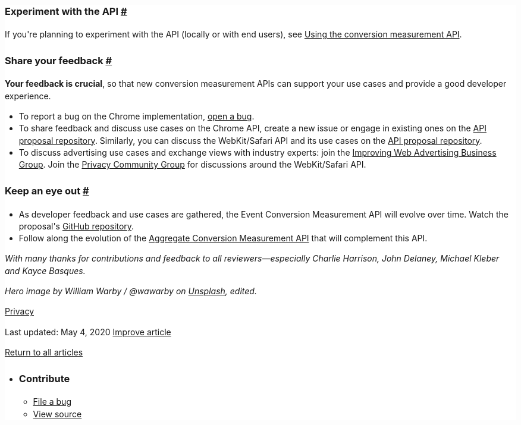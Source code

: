 ### Experiment with the API <a href="#experiment-with-the-api" class="w-headline-link">#</a>

If you're planning to experiment with the API (locally or with end users), see [Using the conversion measurement API](/using-conversion-measurement).

### Share your feedback <a href="#share-your-feedback" class="w-headline-link">#</a>

**Your feedback is crucial**, so that new conversion measurement APIs can support your use cases and provide a good developer experience.

- To report a bug on the Chrome implementation, [open a bug](https://bugs.chromium.org/p/chromium/issues/entry?status=Unconfirmed&components=Internals%3EConversionMeasurement&description=Chrome%20Version%3A%20%28copy%20from%20chrome%3A%2F%2Fversion%29%0AOS%3A%20%28e.g.%20Win10%2C%20MacOS%2010.12%2C%20etc...%29%0AURLs%20%28if%20applicable%29%20%3A%0A%0AWhat%20steps%20will%20reproduce%20the%20problem%3F%0A%281%29%0A%282%29%0A%283%29%0A%0AWhat%20is%20the%20expected%20result%3F%0A%0A%0AWhat%20happens%20instead%3F%0A%0AIf%20applicable%2C%20include%20screenshots%2Finfo%20from%20chrome%3A%2F%2Fconversion-internals%20or%20relevant%20devtools%20errors.%0A).
- To share feedback and discuss use cases on the Chrome API, create a new issue or engage in existing ones on the [API proposal repository](https://github.com/WICG/conversion-measurement-api/issues). Similarly, you can discuss the WebKit/Safari API and its use cases on the [API proposal repository](https://github.com/privacycg/private-click-measurement/issues).
- To discuss advertising use cases and exchange views with industry experts: join the [Improving Web Advertising Business Group](https://www.w3.org/community/web-adv/). Join the [Privacy Community Group](https://www.w3.org/community/privacycg/) for discussions around the WebKit/Safari API.

### Keep an eye out <a href="#keep-an-eye-out" class="w-headline-link">#</a>

- As developer feedback and use cases are gathered, the Event Conversion Measurement API will evolve over time. Watch the proposal's [GitHub repository](https://github.com/WICG/conversion-measurement-api/).
- Follow along the evolution of the [Aggregate Conversion Measurement API](https://github.com/WICG/conversion-measurement-api/blob/master/AGGREGATE.md) that will complement this API.

_With many thanks for contributions and feedback to all reviewers—especially Charlie Harrison, John Delaney, Michael Kleber and Kayce Basques._

_Hero image by William Warby / @wawarby on [Unsplash](https://unsplash.com/photos/WahfNoqbYnM), edited._

<a href="/tags/privacy/" class="w-chip">Privacy</a>

<span class="w-mr--sm"> Last updated: May 4, 2020 </span> [Improve article](https://github.com/GoogleChrome/web.dev/blob/master/src/site/content/en/blog/conversion-measurement/index.md)

<a href="/blog" class="w-article-navigation__link w-article-navigation__link--back w-article-navigation__link--single gc-analytics-event">Return to all articles</a>

- ### Contribute

  - <a href="https://github.com/GoogleChrome/web.dev/issues/new?assignees=&amp;labels=bug&amp;template=bug_report.md&amp;title=" class="w-footer__linkbox-link">File a bug</a>
  - <a href="https://github.com/googlechrome/web.dev" class="w-footer__linkbox-link">View source</a>
